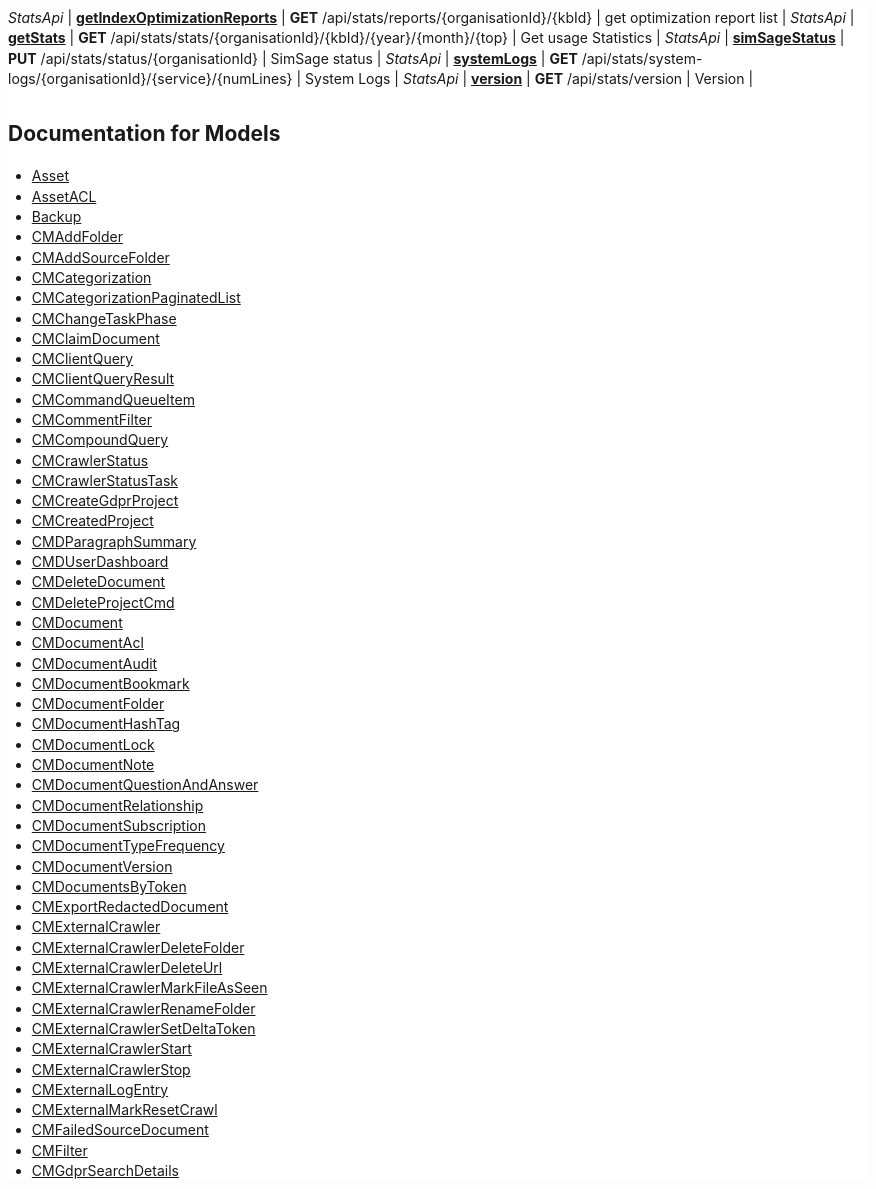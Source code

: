 *StatsApi* | [**getIndexOptimizationReports**](Apis/StatsApi.md#getindexoptimizationreports) | **GET** /api/stats/reports/{organisationId}/{kbId} | get optimization report list |
*StatsApi* | [**getStats**](Apis/StatsApi.md#getstats) | **GET** /api/stats/stats/{organisationId}/{kbId}/{year}/{month}/{top} | Get usage Statistics |
*StatsApi* | [**simSageStatus**](Apis/StatsApi.md#simsagestatus) | **PUT** /api/stats/status/{organisationId} | SimSage status |
*StatsApi* | [**systemLogs**](Apis/StatsApi.md#systemlogs) | **GET** /api/stats/system-logs/{organisationId}/{service}/{numLines} | System Logs |
*StatsApi* | [**version**](Apis/StatsApi.md#version) | **GET** /api/stats/version | Version |


<a name="documentation-for-models"></a>
## Documentation for Models

 - [Asset](./Models/Asset.md)
 - [AssetACL](./Models/AssetACL.md)
 - [Backup](./Models/Backup.md)
 - [CMAddFolder](./Models/CMAddFolder.md)
 - [CMAddSourceFolder](./Models/CMAddSourceFolder.md)
 - [CMCategorization](./Models/CMCategorization.md)
 - [CMCategorizationPaginatedList](./Models/CMCategorizationPaginatedList.md)
 - [CMChangeTaskPhase](./Models/CMChangeTaskPhase.md)
 - [CMClaimDocument](./Models/CMClaimDocument.md)
 - [CMClientQuery](./Models/CMClientQuery.md)
 - [CMClientQueryResult](./Models/CMClientQueryResult.md)
 - [CMCommandQueueItem](./Models/CMCommandQueueItem.md)
 - [CMCommentFilter](./Models/CMCommentFilter.md)
 - [CMCompoundQuery](./Models/CMCompoundQuery.md)
 - [CMCrawlerStatus](./Models/CMCrawlerStatus.md)
 - [CMCrawlerStatusTask](./Models/CMCrawlerStatusTask.md)
 - [CMCreateGdprProject](./Models/CMCreateGdprProject.md)
 - [CMCreatedProject](./Models/CMCreatedProject.md)
 - [CMDParagraphSummary](./Models/CMDParagraphSummary.md)
 - [CMDUserDashboard](./Models/CMDUserDashboard.md)
 - [CMDeleteDocument](./Models/CMDeleteDocument.md)
 - [CMDeleteProjectCmd](./Models/CMDeleteProjectCmd.md)
 - [CMDocument](./Models/CMDocument.md)
 - [CMDocumentAcl](./Models/CMDocumentAcl.md)
 - [CMDocumentAudit](./Models/CMDocumentAudit.md)
 - [CMDocumentBookmark](./Models/CMDocumentBookmark.md)
 - [CMDocumentFolder](./Models/CMDocumentFolder.md)
 - [CMDocumentHashTag](./Models/CMDocumentHashTag.md)
 - [CMDocumentLock](./Models/CMDocumentLock.md)
 - [CMDocumentNote](./Models/CMDocumentNote.md)
 - [CMDocumentQuestionAndAnswer](./Models/CMDocumentQuestionAndAnswer.md)
 - [CMDocumentRelationship](./Models/CMDocumentRelationship.md)
 - [CMDocumentSubscription](./Models/CMDocumentSubscription.md)
 - [CMDocumentTypeFrequency](./Models/CMDocumentTypeFrequency.md)
 - [CMDocumentVersion](./Models/CMDocumentVersion.md)
 - [CMDocumentsByToken](./Models/CMDocumentsByToken.md)
 - [CMExportRedactedDocument](./Models/CMExportRedactedDocument.md)
 - [CMExternalCrawler](./Models/CMExternalCrawler.md)
 - [CMExternalCrawlerDeleteFolder](./Models/CMExternalCrawlerDeleteFolder.md)
 - [CMExternalCrawlerDeleteUrl](./Models/CMExternalCrawlerDeleteUrl.md)
 - [CMExternalCrawlerMarkFileAsSeen](./Models/CMExternalCrawlerMarkFileAsSeen.md)
 - [CMExternalCrawlerRenameFolder](./Models/CMExternalCrawlerRenameFolder.md)
 - [CMExternalCrawlerSetDeltaToken](./Models/CMExternalCrawlerSetDeltaToken.md)
 - [CMExternalCrawlerStart](./Models/CMExternalCrawlerStart.md)
 - [CMExternalCrawlerStop](./Models/CMExternalCrawlerStop.md)
 - [CMExternalLogEntry](./Models/CMExternalLogEntry.md)
 - [CMExternalMarkResetCrawl](./Models/CMExternalMarkResetCrawl.md)
 - [CMFailedSourceDocument](./Models/CMFailedSourceDocument.md)
 - [CMFilter](./Models/CMFilter.md)
 - [CMGdprSearchDetails](./Models/CMGdprSearchDetails.md)
